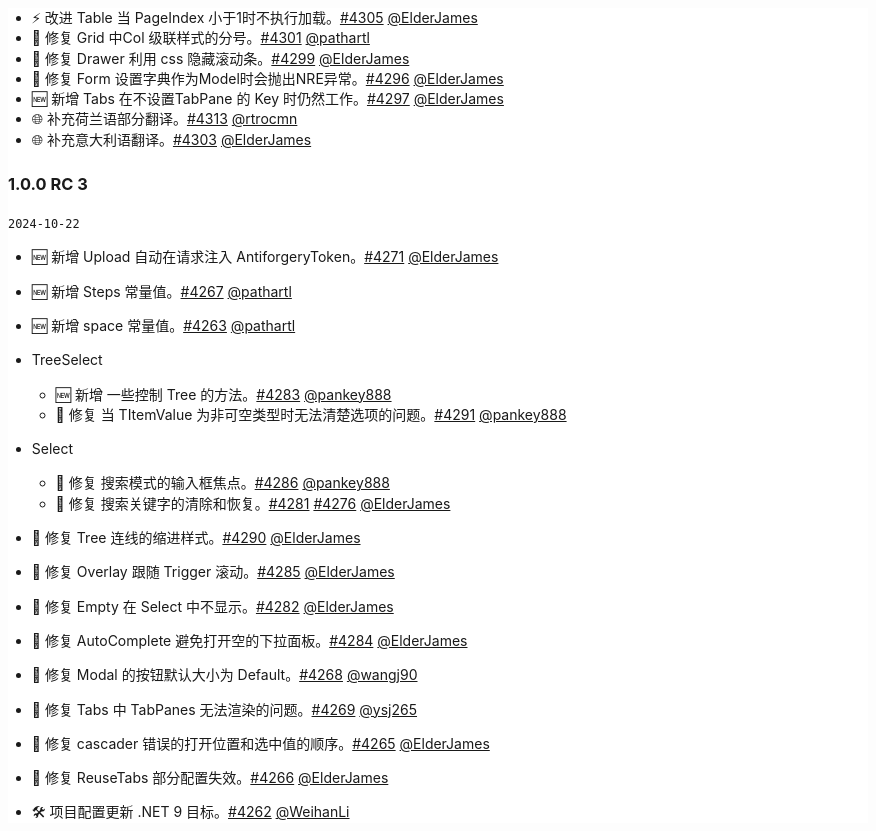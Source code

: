- ⚡️ 改进 Table 当 PageIndex 小于1时不执行加载。[#4305](https://github.com/ant-design-blazor/ant-design-blazor/pull/4305) [@ElderJames](https://github.com/ElderJames)
- 🐞 修复 Grid 中Col 级联样式的分号。[#4301](https://github.com/ant-design-blazor/ant-design-blazor/pull/4301) [@pathartl](https://github.com/pathartl)
- 🐞 修复 Drawer 利用 css 隐藏滚动条。[#4299](https://github.com/ant-design-blazor/ant-design-blazor/pull/4299) [@ElderJames](https://github.com/ElderJames)
- 🐞 修复 Form 设置字典作为Model时会抛出NRE异常。[#4296](https://github.com/ant-design-blazor/ant-design-blazor/pull/4296) [@ElderJames](https://github.com/ElderJames)
- 🆕 新增 Tabs 在不设置TabPane 的 Key 时仍然工作。[#4297](https://github.com/ant-design-blazor/ant-design-blazor/pull/4297) [@ElderJames](https://github.com/ElderJames)
- 🌐 补充荷兰语部分翻译。[#4313](https://github.com/ant-design-blazor/ant-design-blazor/pull/4313) [@rtrocmn](https://github.com/rtrocmn)
- 🌐 补充意大利语翻译。[#4303](https://github.com/ant-design-blazor/ant-design-blazor/pull/4303) [@ElderJames](https://github.com/ElderJames)

### 1.0.0 RC 3

`2024-10-22`

- 🆕 新增 Upload 自动在请求注入 AntiforgeryToken。[#4271](https://github.com/ant-design-blazor/ant-design-blazor/pull/4271) [@ElderJames](https://github.com/ElderJames)
- 🆕 新增 Steps 常量值。[#4267](https://github.com/ant-design-blazor/ant-design-blazor/pull/4267) [@pathartl](https://github.com/pathartl)
- 🆕 新增 space 常量值。[#4263](https://github.com/ant-design-blazor/ant-design-blazor/pull/4263) [@pathartl](https://github.com/pathartl)

- TreeSelect
  - 🆕 新增 一些控制 Tree 的方法。[#4283](https://github.com/ant-design-blazor/ant-design-blazor/pull/4283) [@pankey888](https://github.com/pankey888)
  - 🐞 修复 当 TItemValue 为非可空类型时无法清楚选项的问题。[#4291](https://github.com/ant-design-blazor/ant-design-blazor/pull/4291) [@pankey888](https://github.com/pankey888)

- Select
  - 🐞 修复 搜索模式的输入框焦点。[#4286](https://github.com/ant-design-blazor/ant-design-blazor/pull/4286) [@pankey888](https://github.com/pankey888)
  - 🐞 修复 搜索关键字的清除和恢复。[#4281](https://github.com/ant-design-blazor/ant-design-blazor/pull/4281) [#4276](https://github.com/ant-design-blazor/ant-design-blazor/pull/4276) [@ElderJames](https://github.com/ElderJames)

- 💄 修复 Tree 连线的缩进样式。[#4290](https://github.com/ant-design-blazor/ant-design-blazor/pull/4290) [@ElderJames](https://github.com/ElderJames)
- 🐞 修复 Overlay 跟随 Trigger 滚动。[#4285](https://github.com/ant-design-blazor/ant-design-blazor/pull/4285) [@ElderJames](https://github.com/ElderJames)
- 🐞 修复 Empty 在 Select 中不显示。[#4282](https://github.com/ant-design-blazor/ant-design-blazor/pull/4282) [@ElderJames](https://github.com/ElderJames)
- 🐞 修复 AutoComplete 避免打开空的下拉面板。[#4284](https://github.com/ant-design-blazor/ant-design-blazor/pull/4284) [@ElderJames](https://github.com/ElderJames)
- 🐞 修复 Modal 的按钮默认大小为 Default。[#4268](https://github.com/ant-design-blazor/ant-design-blazor/pull/4268) [@wangj90](https://github.com/wangj90)
- 🐞 修复 Tabs 中 TabPanes 无法渲染的问题。[#4269](https://github.com/ant-design-blazor/ant-design-blazor/pull/4269) [@ysj265](https://github.com/ysj265)
- 🐞 修复 cascader 错误的打开位置和选中值的顺序。[#4265](https://github.com/ant-design-blazor/ant-design-blazor/pull/4265) [@ElderJames](https://github.com/ElderJames)
- 🐞 修复 ReuseTabs 部分配置失效。[#4266](https://github.com/ant-design-blazor/ant-design-blazor/pull/4266) [@ElderJames](https://github.com/ElderJames)
- 🛠 项目配置更新 .NET 9 目标。[#4262](https://github.com/ant-design-blazor/ant-design-blazor/pull/4262) [@WeihanLi](https://github.com/WeihanLi)
